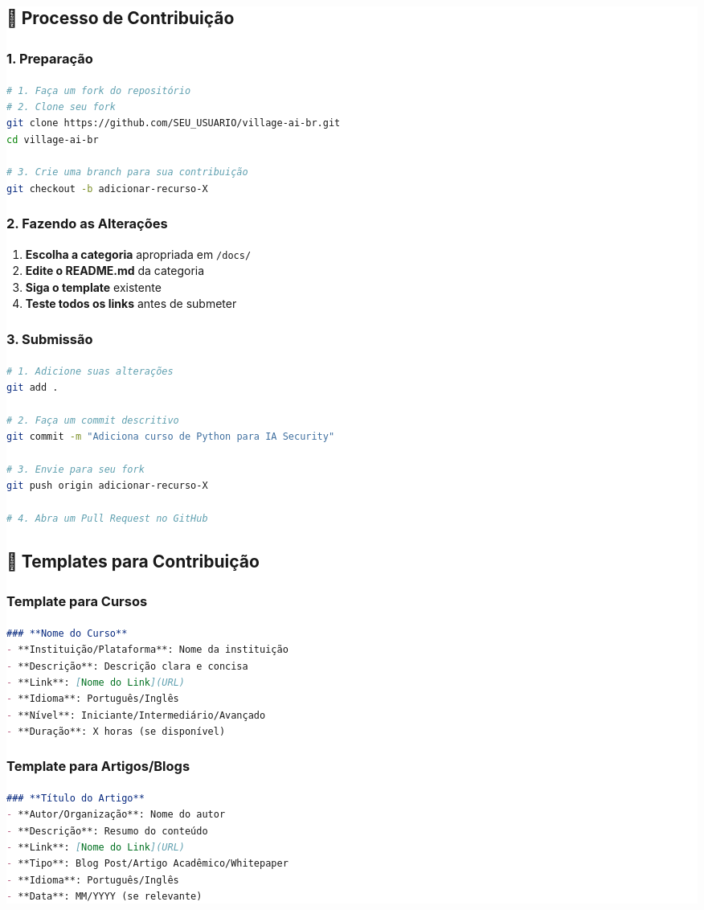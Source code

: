 ```
```

## 🔄 Processo de Contribuição

### 1. Preparação
```bash
# 1. Faça um fork do repositório
# 2. Clone seu fork
git clone https://github.com/SEU_USUARIO/village-ai-br.git
cd village-ai-br

# 3. Crie uma branch para sua contribuição
git checkout -b adicionar-recurso-X
```

### 2. Fazendo as Alterações
1. **Escolha a categoria** apropriada em `/docs/`
2. **Edite o README.md** da categoria
3. **Siga o template** existente
4. **Teste todos os links** antes de submeter

### 3. Submissão
```bash
# 1. Adicione suas alterações
git add .

# 2. Faça um commit descritivo
git commit -m "Adiciona curso de Python para IA Security"

# 3. Envie para seu fork
git push origin adicionar-recurso-X

# 4. Abra um Pull Request no GitHub
```

## 📝 Templates para Contribuição

### Template para Cursos
```markdown
### **Nome do Curso**
- **Instituição/Plataforma**: Nome da instituição
- **Descrição**: Descrição clara e concisa
- **Link**: [Nome do Link](URL)
- **Idioma**: Português/Inglês
- **Nível**: Iniciante/Intermediário/Avançado
- **Duração**: X horas (se disponível)
```

### Template para Artigos/Blogs
```markdown
### **Título do Artigo**
- **Autor/Organização**: Nome do autor
- **Descrição**: Resumo do conteúdo
- **Link**: [Nome do Link](URL)
- **Tipo**: Blog Post/Artigo Acadêmico/Whitepaper
- **Idioma**: Português/Inglês
- **Data**: MM/YYYY (se relevante)
```
